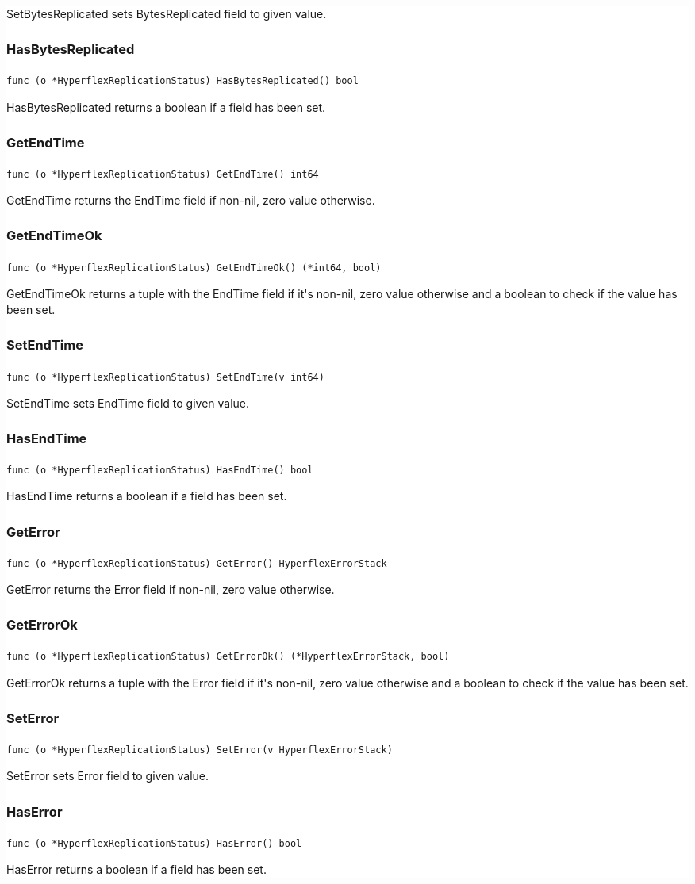 SetBytesReplicated sets BytesReplicated field to given value.

### HasBytesReplicated

`func (o *HyperflexReplicationStatus) HasBytesReplicated() bool`

HasBytesReplicated returns a boolean if a field has been set.

### GetEndTime

`func (o *HyperflexReplicationStatus) GetEndTime() int64`

GetEndTime returns the EndTime field if non-nil, zero value otherwise.

### GetEndTimeOk

`func (o *HyperflexReplicationStatus) GetEndTimeOk() (*int64, bool)`

GetEndTimeOk returns a tuple with the EndTime field if it's non-nil, zero value otherwise
and a boolean to check if the value has been set.

### SetEndTime

`func (o *HyperflexReplicationStatus) SetEndTime(v int64)`

SetEndTime sets EndTime field to given value.

### HasEndTime

`func (o *HyperflexReplicationStatus) HasEndTime() bool`

HasEndTime returns a boolean if a field has been set.

### GetError

`func (o *HyperflexReplicationStatus) GetError() HyperflexErrorStack`

GetError returns the Error field if non-nil, zero value otherwise.

### GetErrorOk

`func (o *HyperflexReplicationStatus) GetErrorOk() (*HyperflexErrorStack, bool)`

GetErrorOk returns a tuple with the Error field if it's non-nil, zero value otherwise
and a boolean to check if the value has been set.

### SetError

`func (o *HyperflexReplicationStatus) SetError(v HyperflexErrorStack)`

SetError sets Error field to given value.

### HasError

`func (o *HyperflexReplicationStatus) HasError() bool`

HasError returns a boolean if a field has been set.
